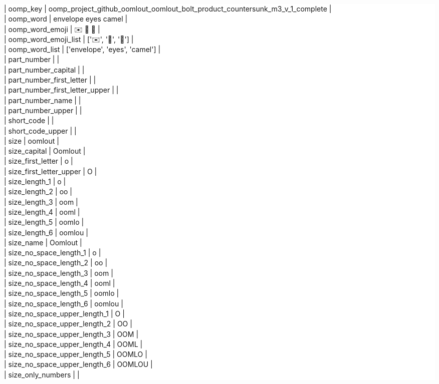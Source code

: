 | oomp_key | oomp_project_github_oomlout_oomlout_bolt_product_countersunk_m3_v_1_complete |  
| oomp_word | envelope eyes camel |  
| oomp_word_emoji | :envelope: :eyes: :camel: |  
| oomp_word_emoji_list | [':envelope:', ':eyes:', ':camel:'] |  
| oomp_word_list | ['envelope', 'eyes', 'camel'] |  
| part_number |  |  
| part_number_capital |  |  
| part_number_first_letter |  |  
| part_number_first_letter_upper |  |  
| part_number_name |  |  
| part_number_upper |  |  
| short_code |  |  
| short_code_upper |  |  
| size | oomlout |  
| size_capital | Oomlout |  
| size_first_letter | o |  
| size_first_letter_upper | O |  
| size_length_1 | o |  
| size_length_2 | oo |  
| size_length_3 | oom |  
| size_length_4 | ooml |  
| size_length_5 | oomlo |  
| size_length_6 | oomlou |  
| size_name | Oomlout |  
| size_no_space_length_1 | o |  
| size_no_space_length_2 | oo |  
| size_no_space_length_3 | oom |  
| size_no_space_length_4 | ooml |  
| size_no_space_length_5 | oomlo |  
| size_no_space_length_6 | oomlou |  
| size_no_space_upper_length_1 | O |  
| size_no_space_upper_length_2 | OO |  
| size_no_space_upper_length_3 | OOM |  
| size_no_space_upper_length_4 | OOML |  
| size_no_space_upper_length_5 | OOMLO |  
| size_no_space_upper_length_6 | OOMLOU |  
| size_only_numbers |  |  